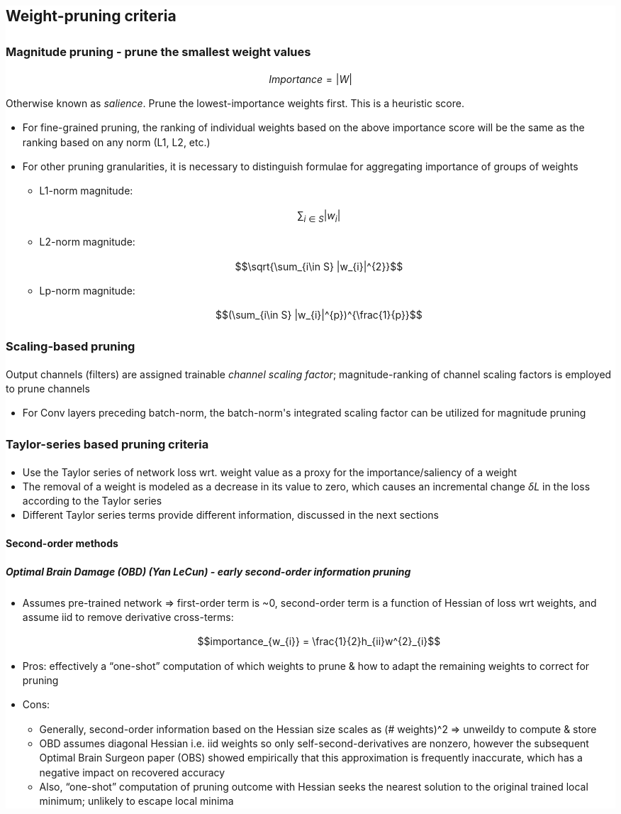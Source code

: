 ## Weight-pruning criteria

### Magnitude pruning - prune the smallest weight values

$$Importance = |W|$$

Otherwise known as *salience*. Prune the lowest-importance weights first. This is a heuristic score.

- For fine-grained pruning, the ranking of individual weights based on the above importance score will be the same as the ranking based on any norm (L1, L2, etc.)

- For other pruning granularities, it is necessary to distinguish formulae for aggregating importance of groups of weights
    - L1-norm magnitude:

    $$\sum_{i\in S} |w_{i}|$$

    - L2-norm magnitude:

    $$\sqrt{\sum_{i\in S} |w_{i}|^{2}}$$

    - Lp-norm magnitude:

    $$(\sum_{i\in S} |w_{i}|^{p})^{\frac{1}{p}}$$

### Scaling-based pruning

Output channels (filters) are assigned trainable *channel scaling factor*; magnitude-ranking of channel scaling factors is employed to prune channels
- For Conv layers preceding batch-norm, the batch-norm's integrated scaling factor can be utilized for magnitude pruning

### Taylor-series based pruning criteria
- Use the Taylor series of network loss wrt. weight value as a proxy for the importance/saliency of a weight
- The removal of a weight is modeled as a decrease in its value to zero, which causes an incremental change $\delta L$ in the loss according to the Taylor series
- Different Taylor series terms provide different information, discussed in the next sections

#### Second-order methods

##### Optimal Brain Damage (OBD) (Yan LeCun) - early second-order information pruning
- Assumes pre-trained network ⇒ first-order term is ~0, second-order term is a function of Hessian of loss wrt weights, and assume iid to remove derivative cross-terms:

    $$importance_{w_{i}} = \frac{1}{2}h_{ii}w^{2}_{i}$$

- Pros: effectively a “one-shot” computation of which weights to prune & how to adapt the remaining weights to correct for pruning
- Cons:
    - Generally, second-order information based on the Hessian size scales as (# weights)^2 ⇒ unweildy to compute & store
    - OBD assumes diagonal Hessian i.e. iid weights so only self-second-derivatives are nonzero, however the subsequent Optimal Brain Surgeon paper (OBS) showed empirically that this approximation is frequently inaccurate, which has a negative impact on recovered accuracy
    - Also, “one-shot” computation of pruning outcome with Hessian seeks the nearest solution to the original trained local minimum; unlikely to escape local minima
